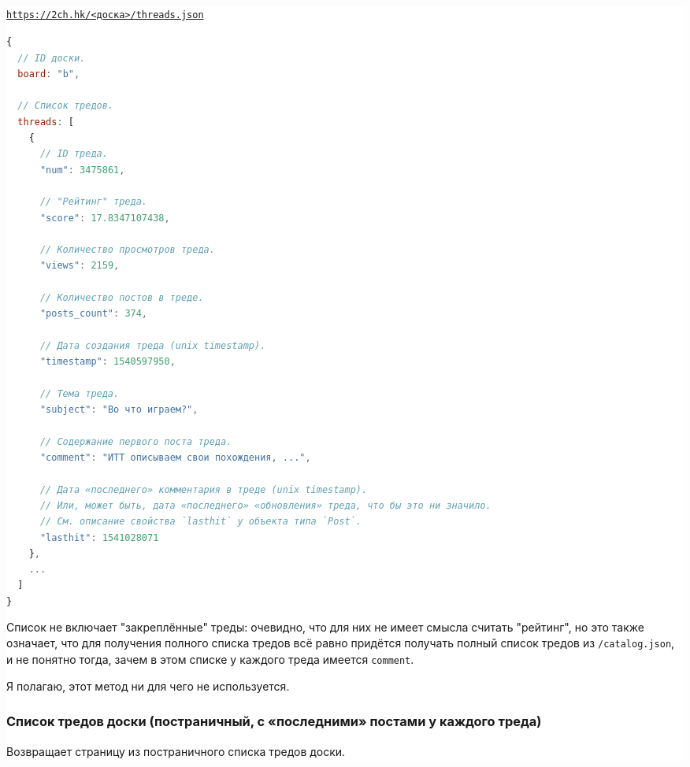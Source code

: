 [`https://2ch.hk/<доска>/threads.json`](https://2ch.hk/b/threads.json)

```js
{
  // ID доски.
  board: "b",

  // Список тредов.
  threads: [
    {
      // ID треда.
      "num": 3475861,

      // "Рейтинг" треда.
      "score": 17.8347107438,

      // Количество просмотров треда.
      "views": 2159,

      // Количество постов в треде.
      "posts_count": 374,

      // Дата создания треда (unix timestamp).
      "timestamp": 1540597950,

      // Тема треда.
      "subject": "Во что играем?",

      // Содержание первого поста треда.
      "comment": "ИТТ описываем свои похождения, ...",

      // Дата «последнего» комментария в треде (unix timestamp).
      // Или, может быть, дата «последнего» «обновления» треда, что бы это ни значило.
      // См. описание свойства `lasthit` у объекта типа `Post`.
      "lasthit": 1541028071
    },
    ...
  ]
}
```

Список не включает "закреплённые" треды: очевидно, что для них не имеет смысла считать "рейтинг", но это также означает, что для получения полного списка тредов всё равно придётся получать полный список тредов из `/catalog.json`, и не понятно тогда, зачем в этом списке у каждого треда имеется `comment`.

Я полагаю, этот метод ни для чего не используется.

### Список тредов доски (постраничный, с «последними» постами у каждого треда)

Возвращает страницу из постраничного списка тредов доски.
